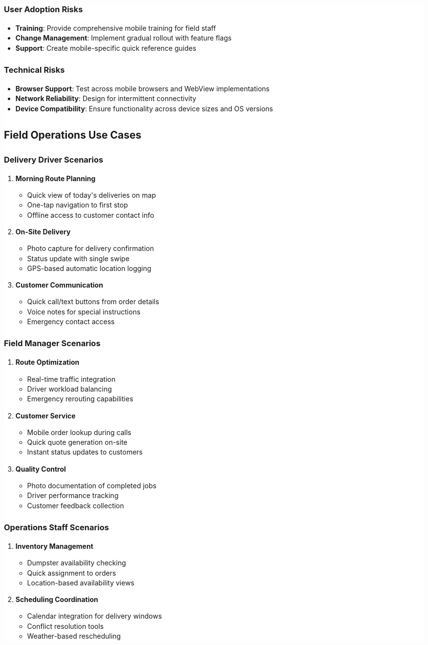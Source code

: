 ### User Adoption Risks
- **Training**: Provide comprehensive mobile training for field staff
- **Change Management**: Implement gradual rollout with feature flags
- **Support**: Create mobile-specific quick reference guides

### Technical Risks
- **Browser Support**: Test across mobile browsers and WebView implementations
- **Network Reliability**: Design for intermittent connectivity
- **Device Compatibility**: Ensure functionality across device sizes and OS versions

## Field Operations Use Cases

### Delivery Driver Scenarios
1. **Morning Route Planning**
   - Quick view of today's deliveries on map
   - One-tap navigation to first stop
   - Offline access to customer contact info

2. **On-Site Delivery**
   - Photo capture for delivery confirmation
   - Status update with single swipe
   - GPS-based automatic location logging

3. **Customer Communication**
   - Quick call/text buttons from order details
   - Voice notes for special instructions
   - Emergency contact access

### Field Manager Scenarios
1. **Route Optimization**
   - Real-time traffic integration
   - Driver workload balancing
   - Emergency rerouting capabilities

2. **Customer Service**
   - Mobile order lookup during calls
   - Quick quote generation on-site
   - Instant status updates to customers

3. **Quality Control**
   - Photo documentation of completed jobs
   - Driver performance tracking
   - Customer feedback collection

### Operations Staff Scenarios
1. **Inventory Management**
   - Dumpster availability checking
   - Quick assignment to orders
   - Location-based availability views

2. **Scheduling Coordination**
   - Calendar integration for delivery windows
   - Conflict resolution tools
   - Weather-based rescheduling
